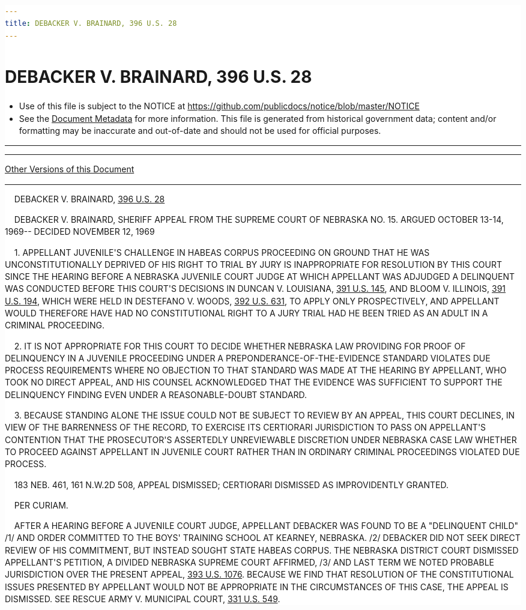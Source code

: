 ```yaml
---
title: DEBACKER V. BRAINARD, 396 U.S. 28
---
```


# DEBACKER V. BRAINARD, 396 U.S. 28

* Use of this file is subject to the NOTICE at https://github.com/publicdocs/notice/blob/master/NOTICE
* See the [Document Metadata](../../../index.md) for more information.
  This file is generated from historical government data; content and/or formatting may be inaccurate and out-of-date and should not be used for official purposes.

----------
----------

[Other Versions of this Document](https://publicdocs.github.io/go/links?ns=uslm-x&ref=%2Fus%2Fcourts%2Fscotus%2FusReporter%2F396%2F28)

----------

    DEBACKER V. BRAINARD, [396 U.S. 28][/us/courts/scotus/usReporter/396/28]

    DEBACKER V. BRAINARD, SHERIFF APPEAL FROM THE SUPREME COURT OF NEBRASKA NO. 15.  ARGUED OCTOBER 13-14, 1969-- DECIDED NOVEMBER 12, 1969

    1.  APPELLANT JUVENILE'S CHALLENGE IN HABEAS CORPUS PROCEEDING ON GROUND THAT HE WAS UNCONSTITUTIONALLY DEPRIVED OF HIS RIGHT TO TRIAL BY JURY IS INAPPROPRIATE FOR RESOLUTION BY THIS COURT SINCE THE HEARING BEFORE A NEBRASKA JUVENILE COURT JUDGE AT WHICH APPELLANT WAS ADJUDGED A DELINQUENT WAS CONDUCTED BEFORE THIS COURT'S DECISIONS IN DUNCAN V. LOUISIANA, [391 U.S. 145][/us/courts/scotus/usReporter/391/145], AND BLOOM V. ILLINOIS, [391 U.S. 194][/us/courts/scotus/usReporter/391/194], WHICH WERE HELD IN DESTEFANO V. WOODS, [392 U.S. 631][/us/courts/scotus/usReporter/392/631], TO APPLY ONLY PROSPECTIVELY, AND APPELLANT WOULD THEREFORE HAVE HAD NO CONSTITUTIONAL RIGHT TO A JURY TRIAL HAD HE BEEN TRIED AS AN ADULT IN A CRIMINAL PROCEEDING.

    2.  IT IS NOT APPROPRIATE FOR THIS COURT TO DECIDE WHETHER NEBRASKA LAW PROVIDING FOR PROOF OF DELINQUENCY IN A JUVENILE PROCEEDING UNDER A PREPONDERANCE-OF-THE-EVIDENCE STANDARD VIOLATES DUE PROCESS REQUIREMENTS WHERE NO OBJECTION TO THAT STANDARD WAS MADE AT THE HEARING BY APPELLANT, WHO TOOK NO DIRECT APPEAL, AND HIS COUNSEL ACKNOWLEDGED THAT THE EVIDENCE WAS SUFFICIENT TO SUPPORT THE DELINQUENCY FINDING EVEN UNDER A REASONABLE-DOUBT STANDARD.

    3.  BECAUSE STANDING ALONE THE ISSUE COULD NOT BE SUBJECT TO REVIEW BY AN APPEAL, THIS COURT DECLINES, IN VIEW OF THE BARRENNESS OF THE RECORD, TO EXERCISE ITS CERTIORARI JURISDICTION TO PASS ON APPELLANT'S CONTENTION THAT THE PROSECUTOR'S ASSERTEDLY UNREVIEWABLE DISCRETION UNDER NEBRASKA CASE LAW WHETHER TO PROCEED AGAINST APPELLANT IN JUVENILE COURT RATHER THAN IN ORDINARY CRIMINAL PROCEEDINGS VIOLATED DUE PROCESS.

    183 NEB. 461, 161 N.W.2D 508, APPEAL DISMISSED; CERTIORARI DISMISSED AS IMPROVIDENTLY GRANTED.

    PER CURIAM.

    AFTER A HEARING BEFORE A JUVENILE COURT JUDGE, APPELLANT DEBACKER WAS FOUND TO BE A "DELINQUENT CHILD"  /1/  AND ORDER COMMITTED TO THE BOYS' TRAINING SCHOOL AT KEARNEY, NEBRASKA.  /2/  DEBACKER DID NOT SEEK DIRECT REVIEW OF HIS COMMITMENT, BUT INSTEAD SOUGHT STATE HABEAS CORPUS.  THE NEBRASKA DISTRICT COURT DISMISSED APPELLANT'S PETITION, A DIVIDED NEBRASKA SUPREME COURT AFFIRMED, /3/  AND LAST TERM WE NOTED PROBABLE JURISDICTION OVER THE PRESENT APPEAL, [393 U.S. 1076][/us/courts/scotus/usReporter/393/1076].  BECAUSE WE FIND THAT RESOLUTION OF THE CONSTITUTIONAL ISSUES PRESENTED BY APPELLANT WOULD NOT BE APPROPRIATE IN THE CIRCUMSTANCES OF THIS CASE, THE APPEAL IS DISMISSED.  SEE RESCUE ARMY V. MUNICIPAL COURT, [331 U.S. 549][/us/courts/scotus/usReporter/331/549].


[/us/courts/scotus/usReporter/396/28]: https://publicdocs.github.io/go/links?ns=uslm-x&ref=%2Fus%2Fcourts%2Fscotus%2FusReporter%2F396%2F28
[/us/courts/scotus/usReporter/391/145]: https://publicdocs.github.io/go/links?ns=uslm-x&ref=%2Fus%2Fcourts%2Fscotus%2FusReporter%2F391%2F145
[/us/courts/scotus/usReporter/391/194]: https://publicdocs.github.io/go/links?ns=uslm-x&ref=%2Fus%2Fcourts%2Fscotus%2FusReporter%2F391%2F194
[/us/courts/scotus/usReporter/392/631]: https://publicdocs.github.io/go/links?ns=uslm-x&ref=%2Fus%2Fcourts%2Fscotus%2FusReporter%2F392%2F631
[/us/courts/scotus/usReporter/393/1076]: https://publicdocs.github.io/go/links?ns=uslm-x&ref=%2Fus%2Fcourts%2Fscotus%2FusReporter%2F393%2F1076
[/us/courts/scotus/usReporter/331/549]: https://publicdocs.github.io/go/links?ns=uslm-x&ref=%2Fus%2Fcourts%2Fscotus%2FusReporter%2F331%2F549
[/us/courts/scotus/usReporter/391/145]: https://publicdocs.github.io/go/links?ns=uslm-x&ref=%2Fus%2Fcourts%2Fscotus%2FusReporter%2F391%2F145
[/us/courts/scotus/usReporter/391/194]: https://publicdocs.github.io/go/links?ns=uslm-x&ref=%2Fus%2Fcourts%2Fscotus%2FusReporter%2F391%2F194
[/us/courts/scotus/usReporter/387/1]: https://publicdocs.github.io/go/links?ns=uslm-x&ref=%2Fus%2Fcourts%2Fscotus%2FusReporter%2F387%2F1
[/us/courts/scotus/usReporter/392/631]: https://publicdocs.github.io/go/links?ns=uslm-x&ref=%2Fus%2Fcourts%2Fscotus%2FusReporter%2F392%2F631
[/us/usc/t28/s1257]: https://publicdocs.github.io/go/links?ns=uslm&ref=%2Fus%2Fusc%2Ft28%2Fs1257
[/us/courts/scotus/usReporter/383/502]: https://publicdocs.github.io/go/links?ns=uslm-x&ref=%2Fus%2Fcourts%2Fscotus%2FusReporter%2F383%2F502
[/us/courts/scotus/usReporter/387/1]: https://publicdocs.github.io/go/links?ns=uslm-x&ref=%2Fus%2Fcourts%2Fscotus%2FusReporter%2F387%2F1
[/us/courts/scotus/usReporter/392/631]: https://publicdocs.github.io/go/links?ns=uslm-x&ref=%2Fus%2Fcourts%2Fscotus%2FusReporter%2F392%2F631
[/us/courts/scotus/usReporter/391/145]: https://publicdocs.github.io/go/links?ns=uslm-x&ref=%2Fus%2Fcourts%2Fscotus%2FusReporter%2F391%2F145
[/us/courts/scotus/usReporter/381/618]: https://publicdocs.github.io/go/links?ns=uslm-x&ref=%2Fus%2Fcourts%2Fscotus%2FusReporter%2F381%2F618
[/us/courts/scotus/usReporter/384/719]: https://publicdocs.github.io/go/links?ns=uslm-x&ref=%2Fus%2Fcourts%2Fscotus%2FusReporter%2F384%2F719
[/us/courts/scotus/usReporter/388/293]: https://publicdocs.github.io/go/links?ns=uslm-x&ref=%2Fus%2Fcourts%2Fscotus%2FusReporter%2F388%2F293
[/us/courts/scotus/usReporter/392/631]: https://publicdocs.github.io/go/links?ns=uslm-x&ref=%2Fus%2Fcourts%2Fscotus%2FusReporter%2F392%2F631
[/us/courts/scotus/usReporter/394/831]: https://publicdocs.github.io/go/links?ns=uslm-x&ref=%2Fus%2Fcourts%2Fscotus%2FusReporter%2F394%2F831
[/us/courts/scotus/usReporter/394/244]: https://publicdocs.github.io/go/links?ns=uslm-x&ref=%2Fus%2Fcourts%2Fscotus%2FusReporter%2F394%2F244
[/us/courts/scotus/usReporter/392/631]: https://publicdocs.github.io/go/links?ns=uslm-x&ref=%2Fus%2Fcourts%2Fscotus%2FusReporter%2F392%2F631
[/us/courts/scotus/usReporter/391/145]: https://publicdocs.github.io/go/links?ns=uslm-x&ref=%2Fus%2Fcourts%2Fscotus%2FusReporter%2F391%2F145
[/us/courts/scotus/usReporter/391/194]: https://publicdocs.github.io/go/links?ns=uslm-x&ref=%2Fus%2Fcourts%2Fscotus%2FusReporter%2F391%2F194
[/us/courts/scotus/usReporter/383/541]: https://publicdocs.github.io/go/links?ns=uslm-x&ref=%2Fus%2Fcourts%2Fscotus%2FusReporter%2F383%2F541
[/us/courts/scotus/usReporter/387/1]: https://publicdocs.github.io/go/links?ns=uslm-x&ref=%2Fus%2Fcourts%2Fscotus%2FusReporter%2F387%2F1
[/us/courts/scotus/usReporter/394/244]: https://publicdocs.github.io/go/links?ns=uslm-x&ref=%2Fus%2Fcourts%2Fscotus%2FusReporter%2F394%2F244
[/us/courts/scotus/usReporter/392/631]: https://publicdocs.github.io/go/links?ns=uslm-x&ref=%2Fus%2Fcourts%2Fscotus%2FusReporter%2F392%2F631
[/us/courts/scotus/usReporter/394/914]: https://publicdocs.github.io/go/links?ns=uslm-x&ref=%2Fus%2Fcourts%2Fscotus%2FusReporter%2F394%2F914